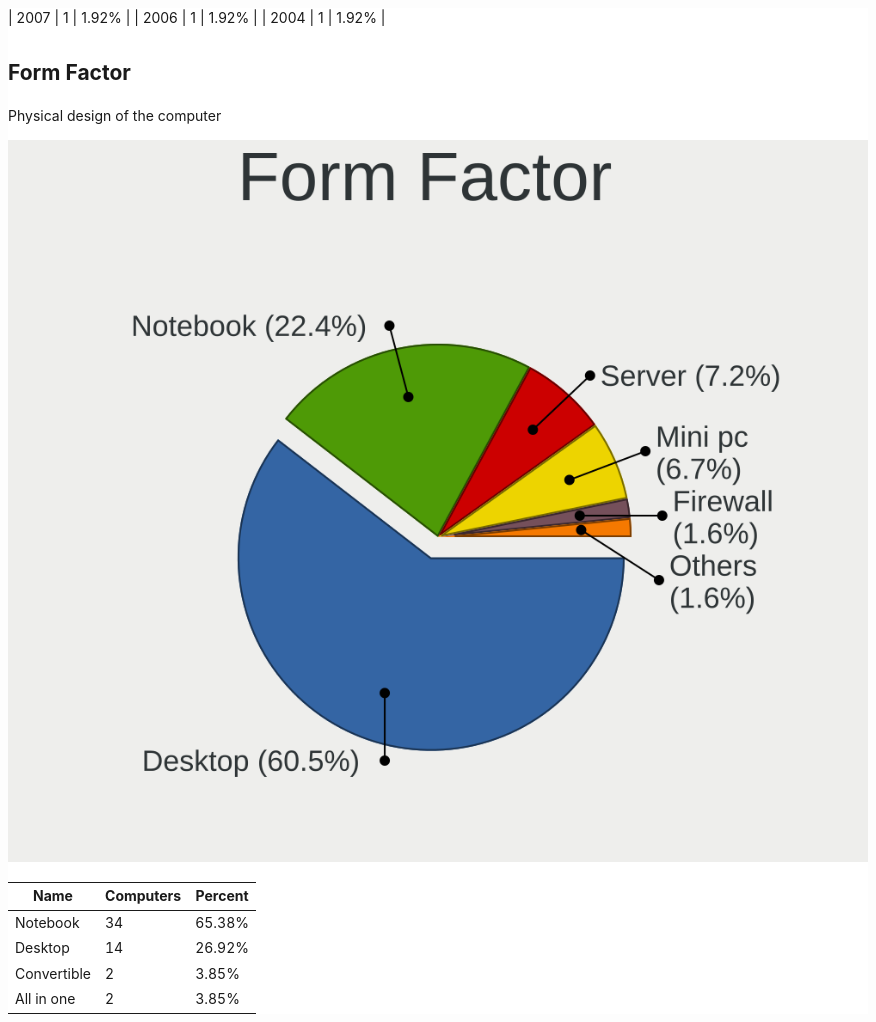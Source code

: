 | 2007 | 1         | 1.92%   |
| 2006 | 1         | 1.92%   |
| 2004 | 1         | 1.92%   |

Form Factor
-----------

Physical design of the computer

![Form Factor](./All/images/pie_chart_bsd/node_formfactor.svg)


| Name        | Computers | Percent |
|-------------|-----------|---------|
| Notebook    | 34        | 65.38%  |
| Desktop     | 14        | 26.92%  |
| Convertible | 2         | 3.85%   |
| All in one  | 2         | 3.85%   |

